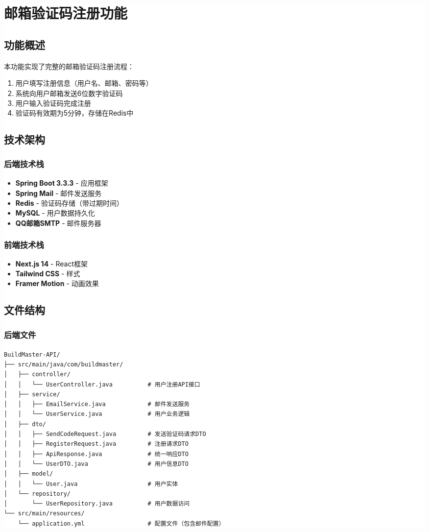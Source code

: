 # 邮箱验证码注册功能

## 功能概述

本功能实现了完整的邮箱验证码注册流程：

1. 用户填写注册信息（用户名、邮箱、密码等）
2. 系统向用户邮箱发送6位数字验证码
3. 用户输入验证码完成注册
4. 验证码有效期为5分钟，存储在Redis中

## 技术架构

### 后端技术栈

- **Spring Boot 3.3.3** - 应用框架
- **Spring Mail** - 邮件发送服务
- **Redis** - 验证码存储（带过期时间）
- **MySQL** - 用户数据持久化
- **QQ邮箱SMTP** - 邮件服务器

### 前端技术栈

- **Next.js 14** - React框架
- **Tailwind CSS** - 样式
- **Framer Motion** - 动画效果

## 文件结构

### 后端文件

```
BuildMaster-API/
├── src/main/java/com/buildmaster/
│   ├── controller/
│   │   └── UserController.java          # 用户注册API接口
│   ├── service/
│   │   ├── EmailService.java            # 邮件发送服务
│   │   └── UserService.java             # 用户业务逻辑
│   ├── dto/
│   │   ├── SendCodeRequest.java         # 发送验证码请求DTO
│   │   ├── RegisterRequest.java         # 注册请求DTO
│   │   ├── ApiResponse.java             # 统一响应DTO
│   │   └── UserDTO.java                 # 用户信息DTO
│   ├── model/
│   │   └── User.java                    # 用户实体
│   └── repository/
│       └── UserRepository.java          # 用户数据访问
└── src/main/resources/
    └── application.yml                  # 配置文件（包含邮件配置）
```
